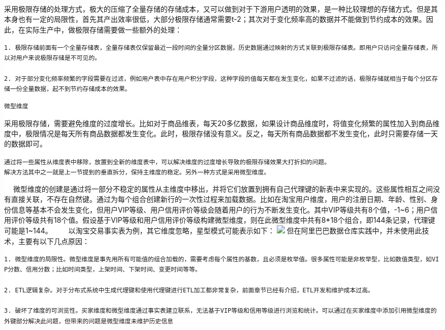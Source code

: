 采用极限存储的处理方式，极大的压缩了全量存储的存储成本，又可以做到对于下游用户透明的效果，是一种比较理想的存储方式。但是其本身也有一定的局限性，首先其产出效率很低，大部分极限存储通常需要t-2；其次对于变化频率高的数据并不能做到节约成本的效果。因此，在实际生产中，做极限存储需要做一些额外的处理：  
```
1. 极限存储前面有一个全量存储表，全量存储表仅保留最近一段时间的全量分区数据，历史数据通过映射的方式关联到极限存储表。即用户只访问全量存储表，所以对用户来说极限存储是不可见的。  

2. 对于部分变化频率频繁的字段需要在过滤，例如用户表中存在用户积分字段，这种字段的值每天都在发生变化，如果不过滤的话，极限存储就相当于每个分区存储一份全量数据，起不到节约存储成本的效果。 
```
`微型维度`

采用极限存储，需要避免维度的过度增长。比如对于商品维表，每天20多亿数据，如果设计商品维度时，将值变化频繁的属性加入到商品维度中，极限情况是每天所有商品数据都发生变化。此时，极限存储没有意义。反之，每天所有商品数据都不发生变化，此时只需要存储一天的数据即可。  


```
通过将一些属性从维度表中移除，放置到全新的维度表中，可以解决维度的过度增长导致的极限存储效果大打折扣的问题。
解决方法其中之一就是上一节提到的垂直拆分，保持主维度的稳定。另外一种方式是采用微型维度。 
```
 
微型维度的创建是通过将一部分不稳定的属性从主维度中移出，并将它们放置到拥有自己代理键的新表中来实现的。这些属性相互之间没有直接关联，不存在自然键。通过为每个组合创建新行的一次性过程来加载数据。比如在淘宝用户维度，用户的注册日期、年龄、性别、身份信息等基本不会发生变化，但用户VIP等级、用户信用评价等级会随着用户的行为不断发生变化。其中VIP等级共有8个值，-1~6；用户信用评价等级共有18个值。假设基于VIP等级和用户信用评价等级构建微型维度，则在此微型维度中共有8*18个组合，即144条记录，代理键可能是1~144。  
以淘宝交易事实表为例，其它维度忽略，星型模式可能表示如下：
![](https://files.mdnice.com/user/37771/aa7c8a6b-4a88-4c3d-9556-77790fc2e819.png)
但在阿里巴巴数据仓库实践中，并未使用此技术，主要有以下几点原因：  
```
1. 微型维度的局限性。微型维度是事先用所有可能值的组合加载的，需要考虑每个属性的基数，且必须是枚举值。很多属性可能是非枚举型，比如数值类型，如VIP分数、信用分数；比如时间类型，上架时间、下架时间、变更时间等等。  

2. ETL逻辑复杂。对于分布式系统中生成代理键和使用代理键进行ETL加工都非常复杂，前面章节已经有介绍，ETL开发和维护成本过高。  

3. 破坏了维度的可浏览性。买家维度和微型维度通过事实表建立联系，无法基于VIP等级和信用等级进行浏览和统计。可以通过在买家维度中添加引用微型维度的外键部分解决此问题，但带来的问题是微型维度未维护历史信息 
```

